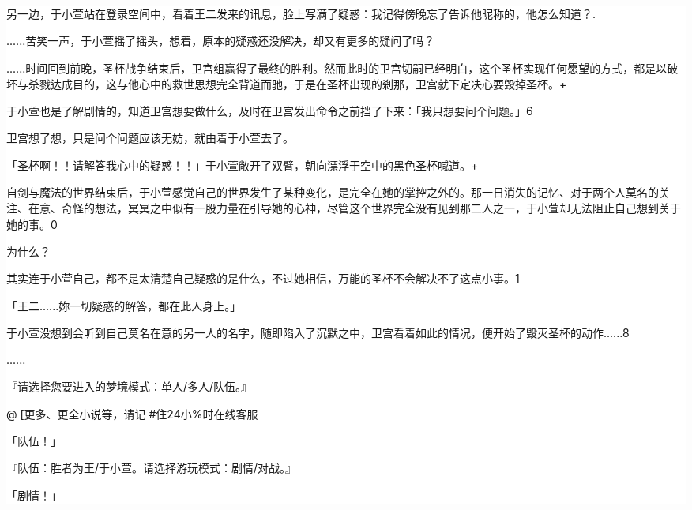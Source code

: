 

另一边，于小萱站在登录空间中，看着王二发来的讯息，脸上写满了疑惑：我记得傍晚忘了告诉他昵称的，他怎么知道？.



......苦笑一声，于小萱摇了摇头，想着，原本的疑惑还没解决，却又有更多的疑问了吗？



......时间回到前晚，圣杯战争结束后，卫宫组赢得了最终的胜利。然而此时的卫宫切嗣已经明白，这个圣杯实现任何愿望的方式，都是以破坏与杀戮达成目的，这与他心中的救世思想完全背道而驰，于是在圣杯出现的剎那，卫宫就下定决心要毁掉圣杯。+



于小萱也是了解剧情的，知道卫宫想要做什么，及时在卫宫发出命令之前挡了下来：「我只想要问个问题。」6





卫宫想了想，只是问个问题应该无妨，就由着于小萱去了。





「圣杯啊！！请解答我心中的疑惑！！」于小萱敞开了双臂，朝向漂浮于空中的黑色圣杯喊道。+



自剑与魔法的世界结束后，于小萱感觉自己的世界发生了某种变化，是完全在她的掌控之外的。那一日消失的记忆、对于两个人莫名的关注、在意、奇怪的想法，冥冥之中似有一股力量在引导她的心神，尽管这个世界完全没有见到那二人之一，于小萱却无法阻止自己想到关于她的事。0



为什么？



其实连于小萱自己，都不是太清楚自己疑惑的是什么，不过她相信，万能的圣杯不会解决不了这点小事。1



「王二......妳一切疑惑的解答，都在此人身上。」





于小萱没想到会听到自己莫名在意的另一人的名字，随即陷入了沉默之中，卫宫看着如此的情况，便开始了毁灭圣杯的动作......8





......



『请选择您要进入的梦境模式：单人/多人/队伍。』

@ [更多、更全小说等，请记 #住24小%时在线客服





「队伍！」



『队伍：胜者为王/于小萱。请选择游玩模式：剧情/对战。』



「剧情！」
